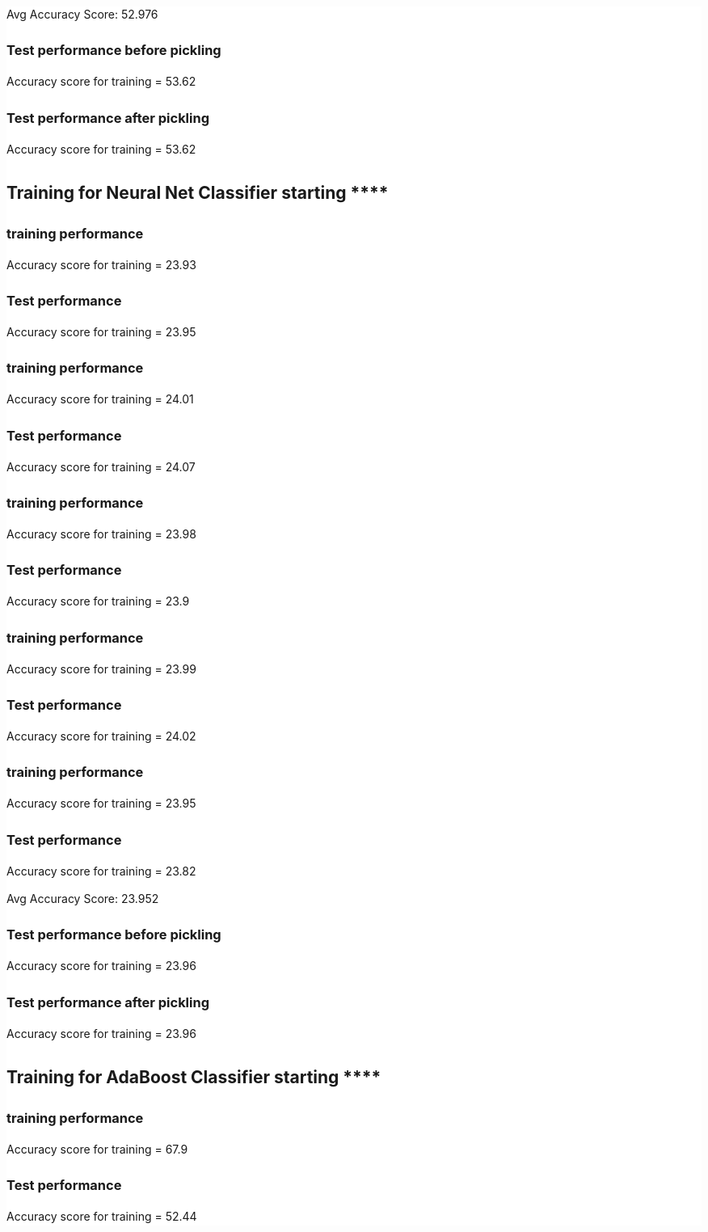Avg Accuracy Score: 52.976  

### Test performance before pickling
Accuracy score for training = 53.62  
### Test performance after pickling
Accuracy score for training = 53.62  

## Training for Neural Net Classifier starting ****

### training performance
Accuracy score for training = 23.93  
### Test performance
Accuracy score for training = 23.95  

### training performance
Accuracy score for training = 24.01  
### Test performance
Accuracy score for training = 24.07  

### training performance
Accuracy score for training = 23.98  
### Test performance
Accuracy score for training = 23.9  

### training performance
Accuracy score for training = 23.99  
### Test performance
Accuracy score for training = 24.02  

### training performance
Accuracy score for training = 23.95  
### Test performance
Accuracy score for training = 23.82  

Avg Accuracy Score: 23.952  

### Test performance before pickling
Accuracy score for training = 23.96  
### Test performance after pickling
Accuracy score for training = 23.96  

## Training for AdaBoost Classifier starting ****

### training performance
Accuracy score for training = 67.9  
### Test performance
Accuracy score for training = 52.44  
